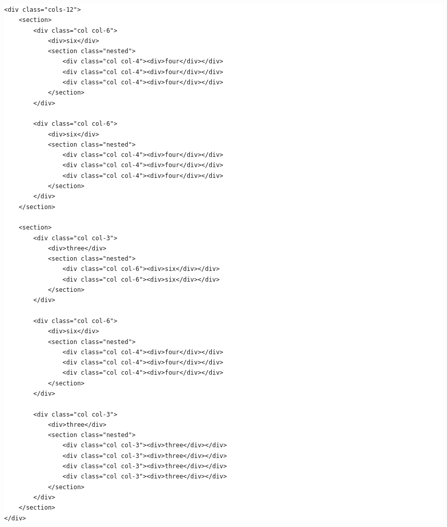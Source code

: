 ```
<div class="cols-12">
    <section>
        <div class="col col-6">
            <div>six</div>
            <section class="nested">
                <div class="col col-4"><div>four</div></div>
                <div class="col col-4"><div>four</div></div>
                <div class="col col-4"><div>four</div></div>
            </section>
        </div>

        <div class="col col-6">
            <div>six</div>
            <section class="nested">
                <div class="col col-4"><div>four</div></div>
                <div class="col col-4"><div>four</div></div>
                <div class="col col-4"><div>four</div></div>
            </section>
        </div>
    </section>

    <section>
        <div class="col col-3">
            <div>three</div>
            <section class="nested">
                <div class="col col-6"><div>six</div></div>
                <div class="col col-6"><div>six</div></div>
            </section>
        </div>

        <div class="col col-6">
            <div>six</div>
            <section class="nested">
                <div class="col col-4"><div>four</div></div>
                <div class="col col-4"><div>four</div></div>
                <div class="col col-4"><div>four</div></div>
            </section>
        </div>

        <div class="col col-3">
            <div>three</div>
            <section class="nested">
                <div class="col col-3"><div>three</div></div>
                <div class="col col-3"><div>three</div></div>
                <div class="col col-3"><div>three</div></div>
                <div class="col col-3"><div>three</div></div>
            </section>
        </div>
    </section>
</div>
```
